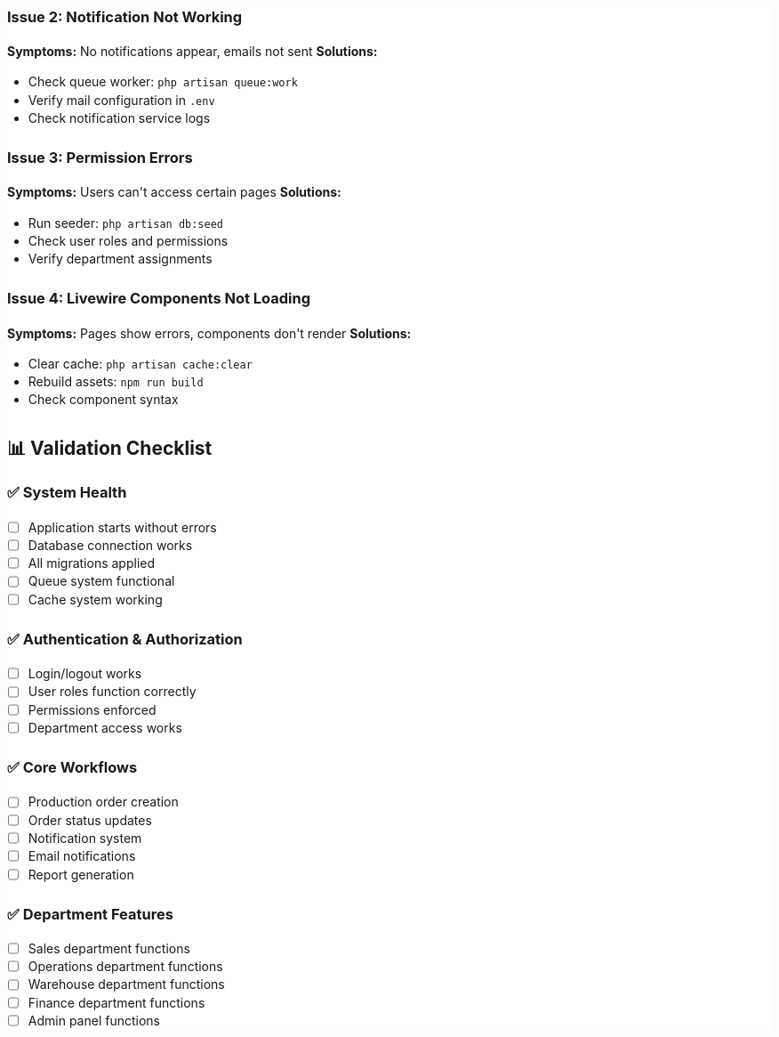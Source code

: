 ### Issue 2: Notification Not Working
**Symptoms:** No notifications appear, emails not sent
**Solutions:**
- Check queue worker: `php artisan queue:work`
- Verify mail configuration in `.env`
- Check notification service logs

### Issue 3: Permission Errors
**Symptoms:** Users can't access certain pages
**Solutions:**
- Run seeder: `php artisan db:seed`
- Check user roles and permissions
- Verify department assignments

### Issue 4: Livewire Components Not Loading
**Symptoms:** Pages show errors, components don't render
**Solutions:**
- Clear cache: `php artisan cache:clear`
- Rebuild assets: `npm run build`
- Check component syntax

## 📊 Validation Checklist

### ✅ System Health
- [ ] Application starts without errors
- [ ] Database connection works
- [ ] All migrations applied
- [ ] Queue system functional
- [ ] Cache system working

### ✅ Authentication & Authorization
- [ ] Login/logout works
- [ ] User roles function correctly
- [ ] Permissions enforced
- [ ] Department access works

### ✅ Core Workflows
- [ ] Production order creation
- [ ] Order status updates
- [ ] Notification system
- [ ] Email notifications
- [ ] Report generation

### ✅ Department Features
- [ ] Sales department functions
- [ ] Operations department functions
- [ ] Warehouse department functions
- [ ] Finance department functions
- [ ] Admin panel functions
